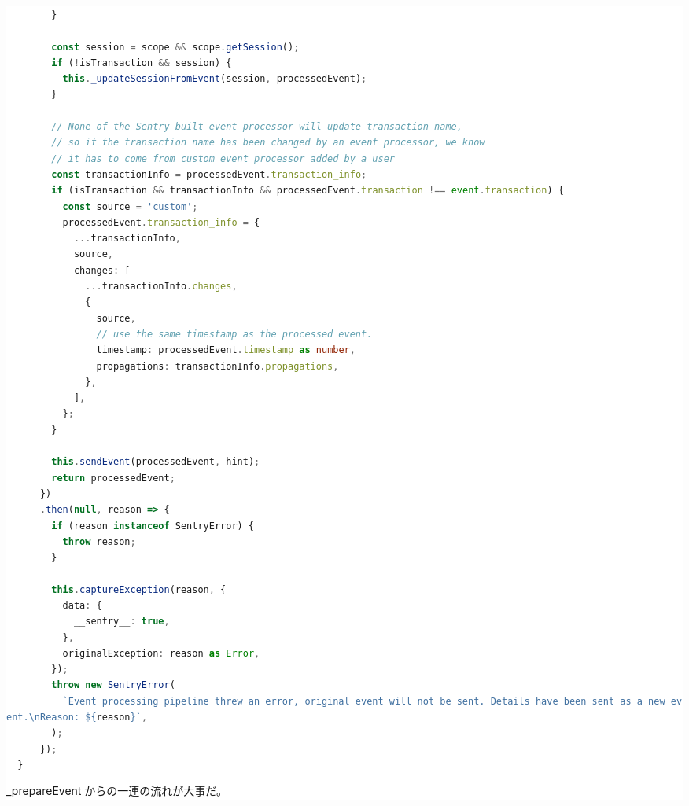 ```ts
        }

        const session = scope && scope.getSession();
        if (!isTransaction && session) {
          this._updateSessionFromEvent(session, processedEvent);
        }

        // None of the Sentry built event processor will update transaction name,
        // so if the transaction name has been changed by an event processor, we know
        // it has to come from custom event processor added by a user
        const transactionInfo = processedEvent.transaction_info;
        if (isTransaction && transactionInfo && processedEvent.transaction !== event.transaction) {
          const source = 'custom';
          processedEvent.transaction_info = {
            ...transactionInfo,
            source,
            changes: [
              ...transactionInfo.changes,
              {
                source,
                // use the same timestamp as the processed event.
                timestamp: processedEvent.timestamp as number,
                propagations: transactionInfo.propagations,
              },
            ],
          };
        }

        this.sendEvent(processedEvent, hint);
        return processedEvent;
      })
      .then(null, reason => {
        if (reason instanceof SentryError) {
          throw reason;
        }

        this.captureException(reason, {
          data: {
            __sentry__: true,
          },
          originalException: reason as Error,
        });
        throw new SentryError(
          `Event processing pipeline threw an error, original event will not be sent. Details have been sent as a new event.\nReason: ${reason}`,
        );
      });
  }
```

\_prepareEvent からの一連の流れが大事だ。
